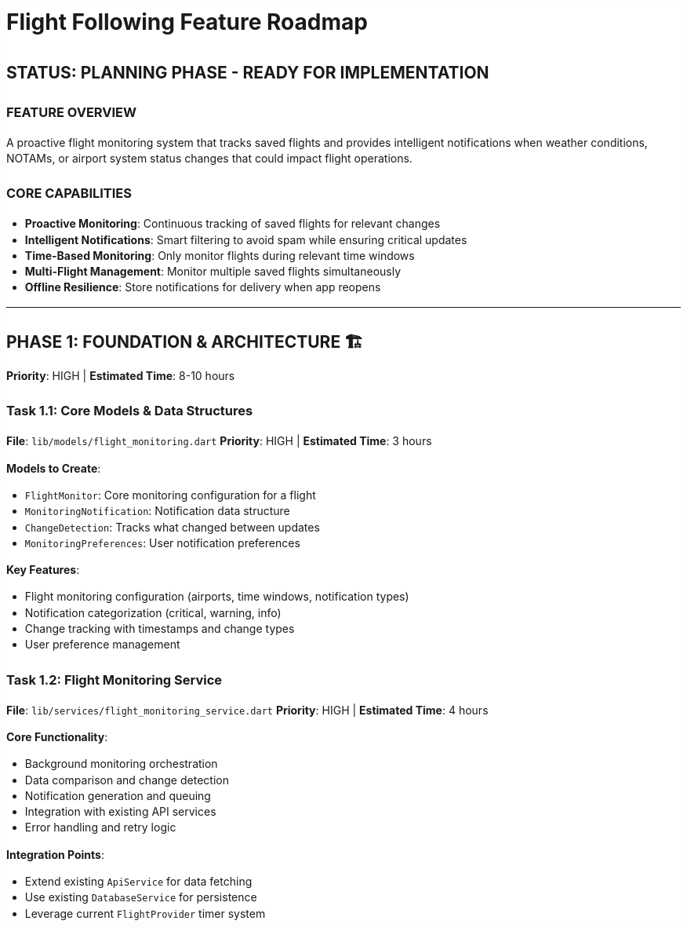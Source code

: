 # Flight Following Feature Roadmap

## STATUS: PLANNING PHASE - READY FOR IMPLEMENTATION

### FEATURE OVERVIEW
A proactive flight monitoring system that tracks saved flights and provides intelligent notifications when weather conditions, NOTAMs, or airport system status changes that could impact flight operations.

### CORE CAPABILITIES
- **Proactive Monitoring**: Continuous tracking of saved flights for relevant changes
- **Intelligent Notifications**: Smart filtering to avoid spam while ensuring critical updates
- **Time-Based Monitoring**: Only monitor flights during relevant time windows
- **Multi-Flight Management**: Monitor multiple saved flights simultaneously
- **Offline Resilience**: Store notifications for delivery when app reopens

---

## PHASE 1: FOUNDATION & ARCHITECTURE 🏗️
**Priority**: HIGH | **Estimated Time**: 8-10 hours

### Task 1.1: Core Models & Data Structures
**File**: `lib/models/flight_monitoring.dart`
**Priority**: HIGH | **Estimated Time**: 3 hours

**Models to Create**:
- `FlightMonitor`: Core monitoring configuration for a flight
- `MonitoringNotification`: Notification data structure
- `ChangeDetection`: Tracks what changed between updates
- `MonitoringPreferences`: User notification preferences

**Key Features**:
- Flight monitoring configuration (airports, time windows, notification types)
- Notification categorization (critical, warning, info)
- Change tracking with timestamps and change types
- User preference management

### Task 1.2: Flight Monitoring Service
**File**: `lib/services/flight_monitoring_service.dart`
**Priority**: HIGH | **Estimated Time**: 4 hours

**Core Functionality**:
- Background monitoring orchestration
- Data comparison and change detection
- Notification generation and queuing
- Integration with existing API services
- Error handling and retry logic

**Integration Points**:
- Extend existing `ApiService` for data fetching
- Use existing `DatabaseService` for persistence
- Leverage current `FlightProvider` timer system
